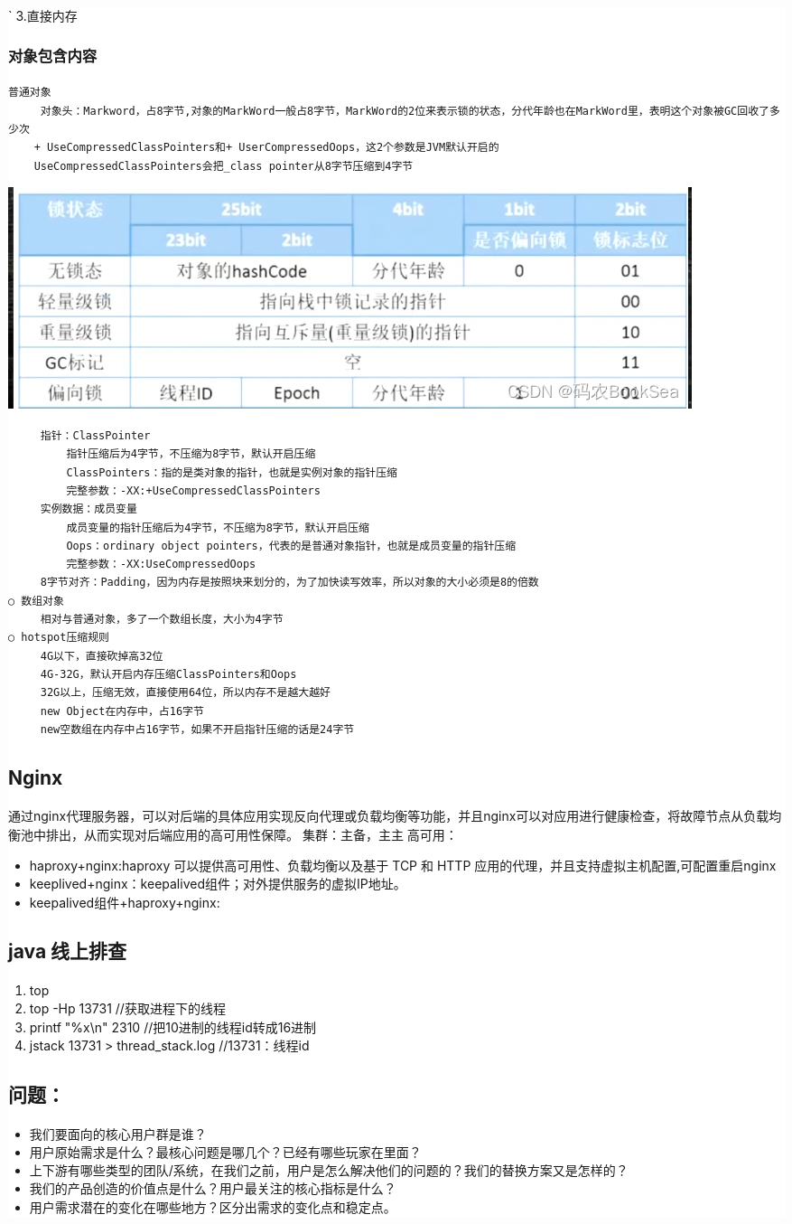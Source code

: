 `
3.直接内存

### 对象包含内容
	普通对象
		 对象头：Markword，占8字节,对象的MarkWord一般占8字节，MarkWord的2位来表示锁的状态，分代年龄也在MarkWord里，表明这个对象被GC回收了多少次
        + UseCompressedClassPointers和+ UserCompressedOops，这2个参数是JVM默认开启的
        UseCompressedClassPointers会把_class pointer从8字节压缩到4字节
![img_7.png](img_7.png)

		 指针：ClassPointer
			 指针压缩后为4字节，不压缩为8字节，默认开启压缩
			 ClassPointers：指的是类对象的指针，也就是实例对象的指针压缩
			 完整参数：-XX:+UseCompressedClassPointers
		 实例数据：成员变量
			 成员变量的指针压缩后为4字节，不压缩为8字节，默认开启压缩
			 Oops：ordinary object pointers，代表的是普通对象指针，也就是成员变量的指针压缩
			 完整参数：-XX:UseCompressedOops
		 8字节对齐：Padding，因为内存是按照块来划分的，为了加快读写效率，所以对象的大小必须是8的倍数
	○ 数组对象
		 相对与普通对象，多了一个数组长度，大小为4字节
	○ hotspot压缩规则
		 4G以下，直接砍掉高32位
		 4G-32G，默认开启内存压缩ClassPointers和Oops
		 32G以上，压缩无效，直接使用64位，所以内存不是越大越好
		 new Object在内存中，占16字节
		 new空数组在内存中占16字节，如果不开启指针压缩的话是24字节

## Nginx
通过nginx代理服务器，可以对后端的具体应用实现反向代理或负载均衡等功能，并且nginx可以对应用进行健康检查，将故障节点从负载均衡池中排出，从而实现对后端应用的高可用性保障。
集群：主备，主主
高可用： 
 - haproxy+nginx:haproxy 可以提供高可用性、负载均衡以及基于 TCP 和 HTTP 应用的代理，并且支持虚拟主机配置,可配置重启nginx
 - keeplived+nginx：keepalived组件；对外提供服务的虚拟IP地址。
 - keepalived组件+haproxy+nginx:


## java 线上排查
1. top
2. top -Hp 13731    //获取进程下的线程
3. printf "%x\n" 2310   //把10进制的线程id转成16进制
4. jstack  13731 > thread_stack.log    //13731：线程id


## 问题：
- 我们要面向的核心用户群是谁？
- 用户原始需求是什么？最核心问题是哪几个？已经有哪些玩家在里面？
- 上下游有哪些类型的团队/系统，在我们之前，用户是怎么解决他们的问题的？我们的替换方案又是怎样的？
- 我们的产品创造的价值点是什么？用户最关注的核心指标是什么？
- 用户需求潜在的变化在哪些地方？区分出需求的变化点和稳定点。